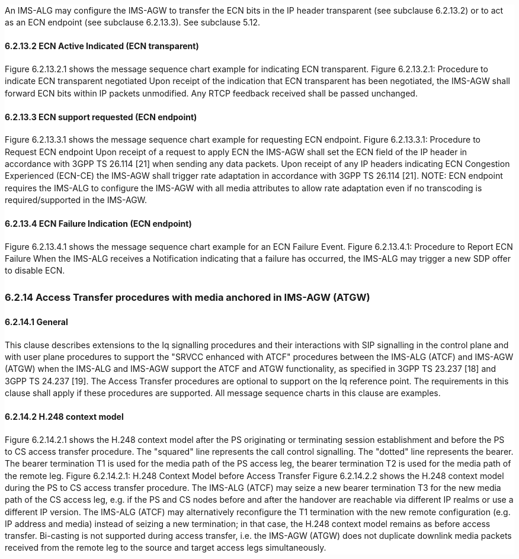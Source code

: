 An IMS-ALG may configure the IMS-AGW to transfer the ECN bits in the IP header
transparent (see subclause 6.2.13.2) or to act as an ECN endpoint (see
subclause 6.2.13.3). See subclause 5.12.
#### 6.2.13.2 ECN Active Indicated (ECN transparent)
Figure 6.2.13.2.1 shows the message sequence chart example for indicating ECN
transparent.
Figure 6.2.13.2.1: Procedure to indicate ECN transparent negotiated
Upon receipt of the indication that ECN transparent has been negotiated, the
IMS-AGW shall forward ECN bits within IP packets unmodified. Any RTCP feedback
received shall be passed unchanged.
#### 6.2.13.3 ECN support requested (ECN endpoint)
Figure 6.2.13.3.1 shows the message sequence chart example for requesting ECN
endpoint.
Figure 6.2.13.3.1: Procedure to Request ECN endpoint
Upon receipt of a request to apply ECN the IMS-AGW shall set the ECN field of
the IP header in accordance with 3GPP TS 26.114 [21] when sending any data
packets.
Upon receipt of any IP headers indicating ECN Congestion Experienced (ECN-CE)
the IMS-AGW shall trigger rate adaptation in accordance with 3GPP TS 26.114
[21].
NOTE: ECN endpoint requires the IMS-ALG to configure the IMS-AGW with all
media attributes to allow rate adaptation even if no transcoding is
required/supported in the IMS-AGW.
#### 6.2.13.4 ECN Failure Indication (ECN endpoint)
Figure 6.2.13.4.1 shows the message sequence chart example for an ECN Failure
Event.
Figure 6.2.13.4.1: Procedure to Report ECN Failure
When the IMS-ALG receives a Notification indicating that a failure has
occurred, the IMS-ALG may trigger a new SDP offer to disable ECN.
### 6.2.14 Access Transfer procedures with media anchored in IMS-AGW (ATGW)
#### 6.2.14.1 General
This clause describes extensions to the Iq signalling procedures and their
interactions with SIP signalling in the control plane and with user plane
procedures to support the \"SRVCC enhanced with ATCF\" procedures between the
IMS-ALG (ATCF) and IMS-AGW (ATGW) when the IMS-ALG and IMS-AGW support the
ATCF and ATGW functionality, as specified in 3GPP TS 23.237 [18] and 3GPP TS
24.237 [19].
The Access Transfer procedures are optional to support on the Iq reference
point. The requirements in this clause shall apply if these procedures are
supported.
All message sequence charts in this clause are examples.
#### 6.2.14.2 H.248 context model
Figure 6.2.14.2.1 shows the H.248 context model after the PS originating or
terminating session establishment and before the PS to CS access transfer
procedure. The \"squared\" line represents the call control signalling. The
\"dotted\" line represents the bearer. The bearer termination T1 is used for
the media path of the PS access leg, the bearer termination T2 is used for the
media path of the remote leg.
Figure 6.2.14.2.1: H.248 Context Model before Access Transfer
Figure 6.2.14.2.2 shows the H.248 context model during the PS to CS access
transfer procedure. The IMS-ALG (ATCF) may seize a new bearer termination T3
for the new media path of the CS access leg, e.g. if the PS and CS nodes
before and after the handover are reachable via different IP realms or use a
different IP version. The IMS-ALG (ATCF) may alternatively reconfigure the T1
termination with the new remote configuration (e.g. IP address and media)
instead of seizing a new termination; in that case, the H.248 context model
remains as before access transfer.
Bi-casting is not supported during access transfer, i.e. the IMS-AGW (ATGW)
does not duplicate downlink media packets received from the remote leg to the
source and target access legs simultaneously.